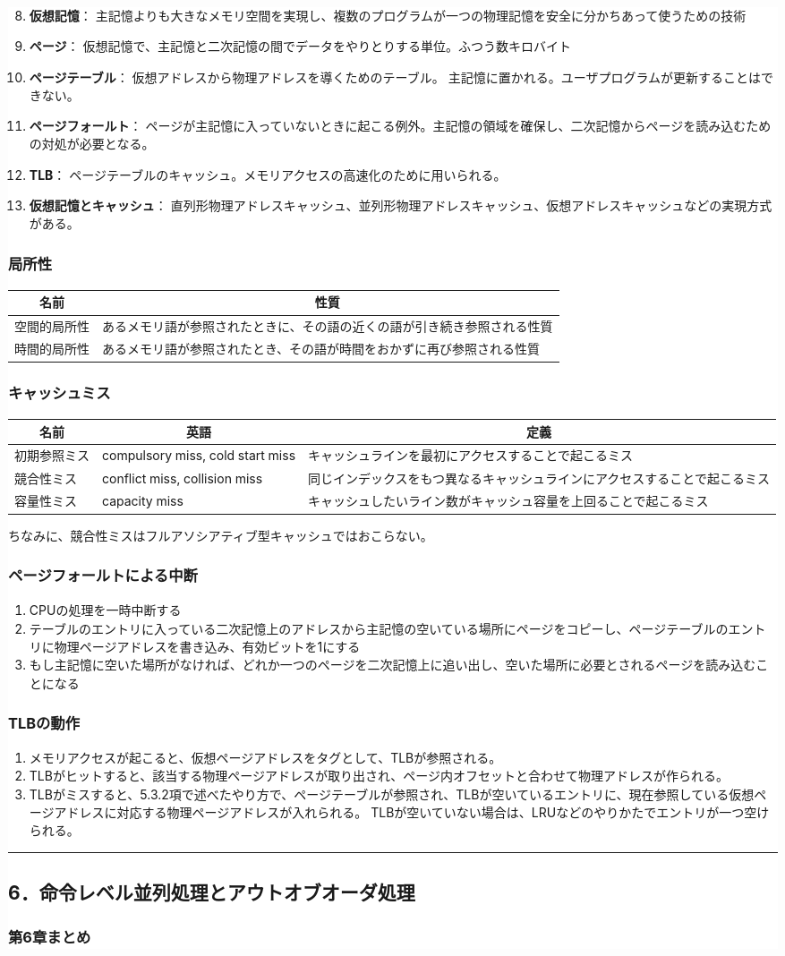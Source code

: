 8. **仮想記憶**：
主記憶よりも大きなメモリ空間を実現し、複数のプログラムが一つの物理記憶を安全に分かちあって使うための技術

9. **ページ**：
仮想記憶で、主記憶と二次記憶の間でデータをやりとりする単位。ふつう数キロバイト

10. **ページテーブル**：
仮想アドレスから物理アドレスを導くためのテーブル。
主記憶に置かれる。ユーザプログラムが更新することはできない。

11. **ページフォールト**：
ページが主記憶に入っていないときに起こる例外。主記憶の領域を確保し、二次記憶からページを読み込むための対処が必要となる。

12. **TLB**：
ページテーブルのキャッシュ。メモリアクセスの高速化のために用いられる。

13. **仮想記憶とキャッシュ**：
直列形物理アドレスキャッシュ、並列形物理アドレスキャッシュ、仮想アドレスキャッシュなどの実現方式がある。

### 局所性

名前|性質
---|---
空間的局所性|あるメモリ語が参照されたときに、その語の近くの語が引き続き参照される性質
時間的局所性|あるメモリ語が参照されたとき、その語が時間をおかずに再び参照される性質

### キャッシュミス

名前|英語|定義
---|---|---
初期参照ミス|compulsory miss, cold start miss|キャッシュラインを最初にアクセスすることで起こるミス
競合性ミス|conflict miss, collision miss|同じインデックスをもつ異なるキャッシュラインにアクセスすることで起こるミス
容量性ミス|capacity miss|キャッシュしたいライン数がキャッシュ容量を上回ることで起こるミス

ちなみに、競合性ミスはフルアソシアティブ型キャッシュではおこらない。

### ページフォールトによる中断

1. CPUの処理を一時中断する
2. テーブルのエントリに入っている二次記憶上のアドレスから主記憶の空いている場所にページをコピーし、ページテーブルのエントリに物理ページアドレスを書き込み、有効ビットを1にする
3. もし主記憶に空いた場所がなければ、どれか一つのページを二次記憶上に追い出し、空いた場所に必要とされるページを読み込むことになる

### TLBの動作

1. メモリアクセスが起こると、仮想ページアドレスをタグとして、TLBが参照される。
2. TLBがヒットすると、該当する物理ページアドレスが取り出され、ページ内オフセットと合わせて物理アドレスが作られる。
3. TLBがミスすると、5.3.2項で述べたやり方で、ページテーブルが参照され、TLBが空いているエントリに、現在参照している仮想ページアドレスに対応する物理ページアドレスが入れられる。
TLBが空いていない場合は、LRUなどのやりかたでエントリが一つ空けられる。

---

## 6．命令レベル並列処理とアウトオブオーダ処理

### 第6章まとめ
